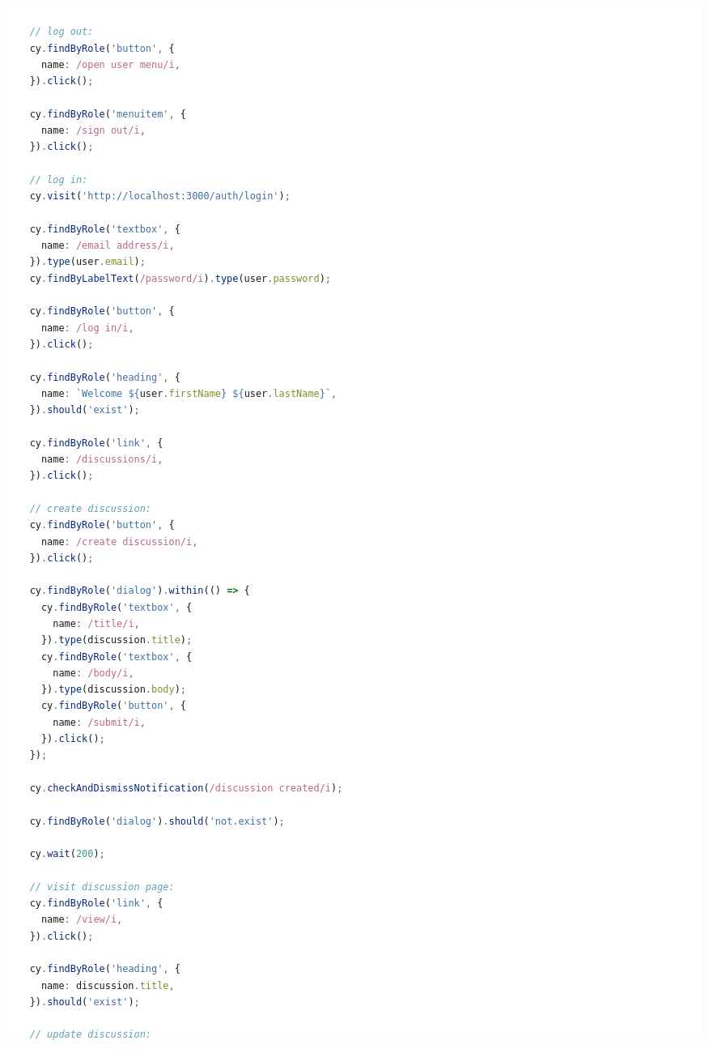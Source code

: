 ```typescript

    // log out:
    cy.findByRole('button', {
      name: /open user menu/i,
    }).click();

    cy.findByRole('menuitem', {
      name: /sign out/i,
    }).click();

    // log in:
    cy.visit('http://localhost:3000/auth/login');

    cy.findByRole('textbox', {
      name: /email address/i,
    }).type(user.email);
    cy.findByLabelText(/password/i).type(user.password);

    cy.findByRole('button', {
      name: /log in/i,
    }).click();

    cy.findByRole('heading', {
      name: `Welcome ${user.firstName} ${user.lastName}`,
    }).should('exist');

    cy.findByRole('link', {
      name: /discussions/i,
    }).click();

    // create discussion:
    cy.findByRole('button', {
      name: /create discussion/i,
    }).click();

    cy.findByRole('dialog').within(() => {
      cy.findByRole('textbox', {
        name: /title/i,
      }).type(discussion.title);
      cy.findByRole('textbox', {
        name: /body/i,
      }).type(discussion.body);
      cy.findByRole('button', {
        name: /submit/i,
      }).click();
    });

    cy.checkAndDismissNotification(/discussion created/i);

    cy.findByRole('dialog').should('not.exist');

    cy.wait(200);

    // visit discussion page:
    cy.findByRole('link', {
      name: /view/i,
    }).click();

    cy.findByRole('heading', {
      name: discussion.title,
    }).should('exist');

    // update discussion:
```